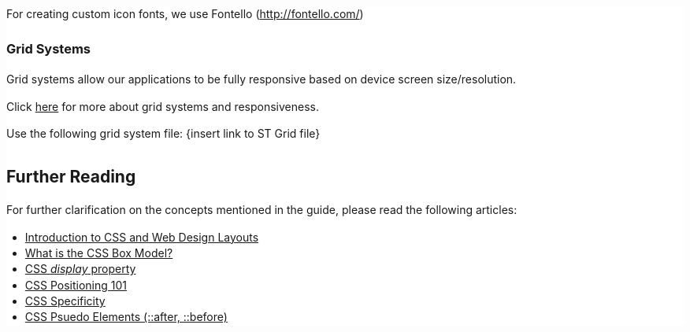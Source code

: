 For creating custom icon fonts, we use Fontello (http://fontello.com/)

### Grid Systems

Grid systems allow our applications to be fully responsive based on device screen size/resolution.

Click [here](http://en.wikipedia.org/wiki/Responsive_web_design) for more about grid systems and responsiveness.

Use the following grid system file: {insert link to ST Grid file}

## Further Reading

For further clarification on the concepts mentioned in the guide, please read the following articles:

* [Introduction to CSS and Web Design Layouts](http://learnlayout.com/)
* [What is the CSS Box Model?](https://www.addedbytes.com/articles/for-beginners/the-box-model-for-beginners/)
* [CSS *display* property](http://css-tricks.com/almanac/properties/d/display/)
* [CSS Positioning 101](http://alistapart.com/article/css-positioning-101)
* [CSS Specificity](http://www.smashingmagazine.com/2007/07/27/css-specificity-things-you-should-know/)
* [CSS Psuedo Elements (::after, ::before)](http://css-tricks.com/almanac/selectors/a/after-and-before/)
